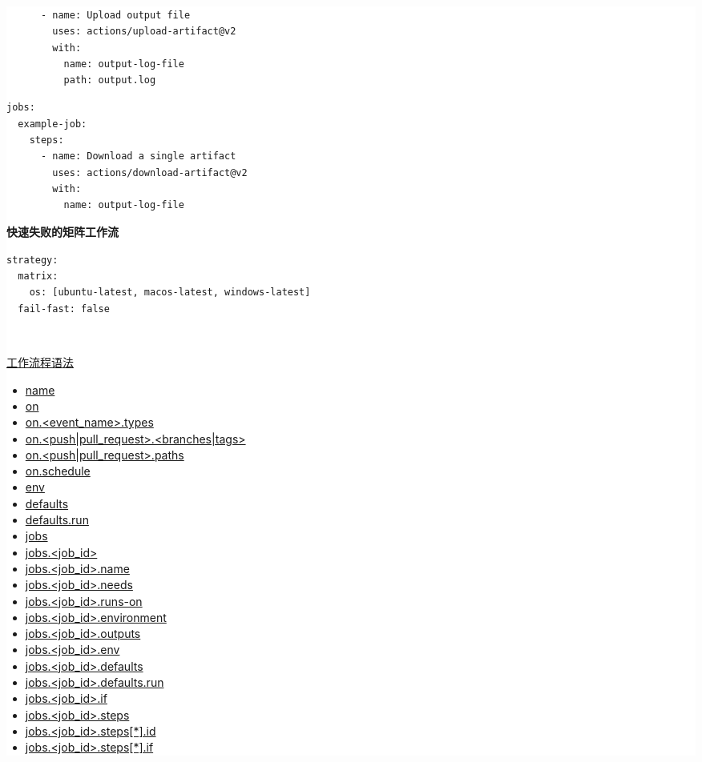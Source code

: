```shell
      - name: Upload output file
        uses: actions/upload-artifact@v2
        with:
          name: output-log-file
          path: output.log
```
```shell
jobs:
  example-job:
    steps:
      - name: Download a single artifact
        uses: actions/download-artifact@v2
        with:
          name: output-log-file
```
**快速失败的矩阵工作流**
```shell
strategy:
  matrix:
    os: [ubuntu-latest, macos-latest, windows-latest]
  fail-fast: false
```
​

[工作流程语法](https://docs.github.com/cn/actions/reference/workflow-syntax-for-github-actions)

- [name](https://docs.github.com/cn/actions/reference/workflow-syntax-for-github-actions#)
- [on](https://docs.github.com/cn/actions/reference/workflow-syntax-for-github-actions#)
- [on.<event_name>.types](https://docs.github.com/cn/actions/reference/workflow-syntax-for-github-actions#)
- [on.<push|pull_request>.<branches|tags>](https://docs.github.com/cn/actions/reference/workflow-syntax-for-github-actions#)
- [on.<push|pull_request>.paths](https://docs.github.com/cn/actions/reference/workflow-syntax-for-github-actions#)
- [on.schedule](https://docs.github.com/cn/actions/reference/workflow-syntax-for-github-actions#)
- [env](https://docs.github.com/cn/actions/reference/workflow-syntax-for-github-actions#)
- [defaults](https://docs.github.com/cn/actions/reference/workflow-syntax-for-github-actions#)
- [defaults.run](https://docs.github.com/cn/actions/reference/workflow-syntax-for-github-actions#)
- [jobs](https://docs.github.com/cn/actions/reference/workflow-syntax-for-github-actions#)
- [jobs.<job_id>](https://docs.github.com/cn/actions/reference/workflow-syntax-for-github-actions#)
- [jobs.<job_id>.name](https://docs.github.com/cn/actions/reference/workflow-syntax-for-github-actions#)
- [jobs.<job_id>.needs](https://docs.github.com/cn/actions/reference/workflow-syntax-for-github-actions#)
- [jobs.<job_id>.runs-on](https://docs.github.com/cn/actions/reference/workflow-syntax-for-github-actions#)
- [jobs.<job_id>.environment](https://docs.github.com/cn/actions/reference/workflow-syntax-for-github-actions#)
- [jobs.<job_id>.outputs](https://docs.github.com/cn/actions/reference/workflow-syntax-for-github-actions#)
- [jobs.<job_id>.env](https://docs.github.com/cn/actions/reference/workflow-syntax-for-github-actions#)
- [jobs.<job_id>.defaults](https://docs.github.com/cn/actions/reference/workflow-syntax-for-github-actions#)
- [jobs.<job_id>.defaults.run](https://docs.github.com/cn/actions/reference/workflow-syntax-for-github-actions#)
- [jobs.<job_id>.if](https://docs.github.com/cn/actions/reference/workflow-syntax-for-github-actions#)
- [jobs.<job_id>.steps](https://docs.github.com/cn/actions/reference/workflow-syntax-for-github-actions#)
- [jobs.<job_id>.steps[*].id](https://docs.github.com/cn/actions/reference/workflow-syntax-for-github-actions#)
- [jobs.<job_id>.steps[*].if](https://docs.github.com/cn/actions/reference/workflow-syntax-for-github-actions#)